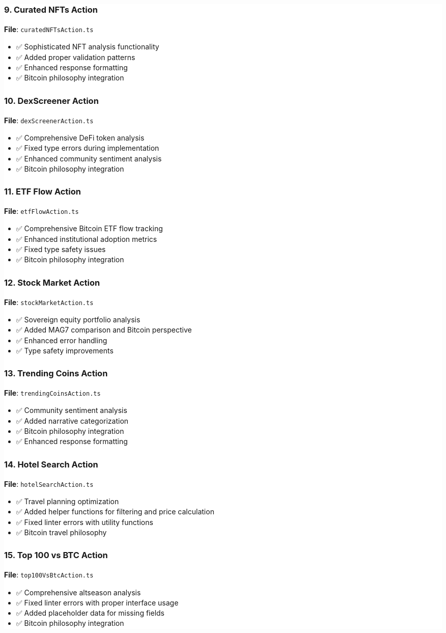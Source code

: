 ### 9. Curated NFTs Action
**File**: `curatedNFTsAction.ts`
- ✅ Sophisticated NFT analysis functionality
- ✅ Added proper validation patterns
- ✅ Enhanced response formatting
- ✅ Bitcoin philosophy integration

### 10. DexScreener Action
**File**: `dexScreenerAction.ts`
- ✅ Comprehensive DeFi token analysis
- ✅ Fixed type errors during implementation
- ✅ Enhanced community sentiment analysis
- ✅ Bitcoin philosophy integration

### 11. ETF Flow Action
**File**: `etfFlowAction.ts`
- ✅ Comprehensive Bitcoin ETF flow tracking
- ✅ Enhanced institutional adoption metrics
- ✅ Fixed type safety issues
- ✅ Bitcoin philosophy integration

### 12. Stock Market Action
**File**: `stockMarketAction.ts`
- ✅ Sovereign equity portfolio analysis
- ✅ Added MAG7 comparison and Bitcoin perspective
- ✅ Enhanced error handling
- ✅ Type safety improvements

### 13. Trending Coins Action
**File**: `trendingCoinsAction.ts`
- ✅ Community sentiment analysis
- ✅ Added narrative categorization
- ✅ Bitcoin philosophy integration
- ✅ Enhanced response formatting

### 14. Hotel Search Action
**File**: `hotelSearchAction.ts`
- ✅ Travel planning optimization
- ✅ Added helper functions for filtering and price calculation
- ✅ Fixed linter errors with utility functions
- ✅ Bitcoin travel philosophy

### 15. Top 100 vs BTC Action
**File**: `top100VsBtcAction.ts`
- ✅ Comprehensive altseason analysis
- ✅ Fixed linter errors with proper interface usage
- ✅ Added placeholder data for missing fields
- ✅ Bitcoin philosophy integration
